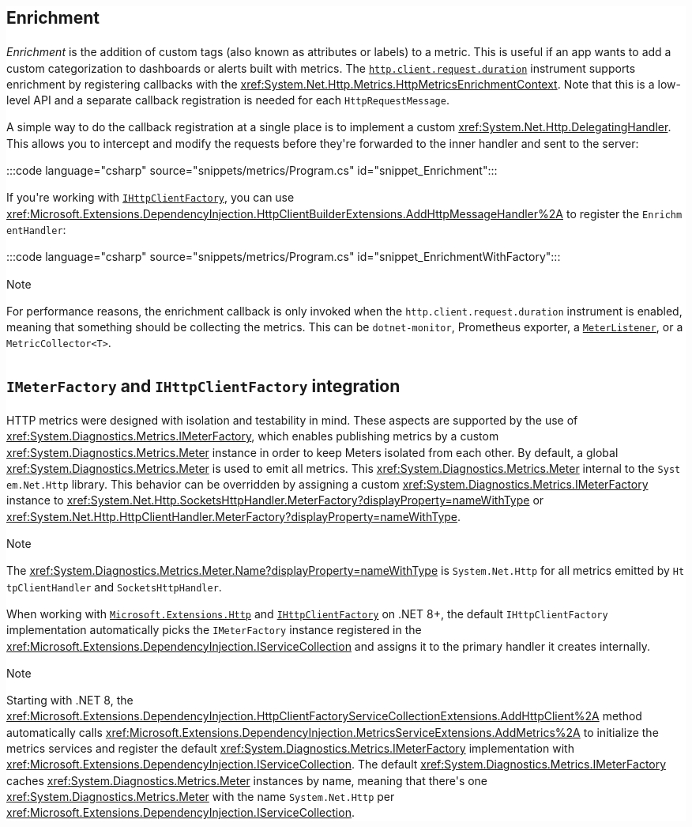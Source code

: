 ## Enrichment

*Enrichment* is the addition of custom tags (also known as attributes or labels) to a metric. This is useful if an app wants to add a custom categorization to dashboards or alerts built with metrics.
The [`http.client.request.duration`](../../../core/diagnostics/built-in-metrics-system-net.md#metric-httpclientrequestduration) instrument supports enrichment by registering callbacks with the <xref:System.Net.Http.Metrics.HttpMetricsEnrichmentContext>.
Note that this is a low-level API and a separate callback registration is needed for each `HttpRequestMessage`.

A simple way to do the callback registration at a single place is to implement a custom <xref:System.Net.Http.DelegatingHandler>.
This allows you to intercept and modify the requests before they're forwarded to the inner handler and sent to the server:

:::code language="csharp" source="snippets/metrics/Program.cs" id="snippet_Enrichment":::

If you're working with [`IHttpClientFactory`](../../../core/extensions/httpclient-factory.md), you can use <xref:Microsoft.Extensions.DependencyInjection.HttpClientBuilderExtensions.AddHttpMessageHandler%2A> to register the `EnrichmentHandler`:

:::code language="csharp" source="snippets/metrics/Program.cs" id="snippet_EnrichmentWithFactory":::

> [!NOTE]
> For performance reasons, the enrichment callback is only invoked when the `http.client.request.duration` instrument is enabled, meaning that something should be collecting the metrics.
> This can be `dotnet-monitor`, Prometheus exporter, a [`MeterListener`](../../../core/diagnostics/metrics-collection.md#create-a-custom-collection-tool-using-the-net-meterlistener-api), or a `MetricCollector<T>`.

## `IMeterFactory` and `IHttpClientFactory` integration

HTTP metrics were designed with isolation and testability in mind. These aspects are supported by the use of <xref:System.Diagnostics.Metrics.IMeterFactory>, which enables publishing metrics by a custom <xref:System.Diagnostics.Metrics.Meter> instance in order to keep Meters isolated from each other.
By default, a global <xref:System.Diagnostics.Metrics.Meter> is used to emit all metrics. This <xref:System.Diagnostics.Metrics.Meter> internal to the `System.Net.Http` library. This behavior can be overridden by assigning a custom <xref:System.Diagnostics.Metrics.IMeterFactory> instance to <xref:System.Net.Http.SocketsHttpHandler.MeterFactory?displayProperty=nameWithType> or <xref:System.Net.Http.HttpClientHandler.MeterFactory?displayProperty=nameWithType>.

> [!NOTE]
> The <xref:System.Diagnostics.Metrics.Meter.Name?displayProperty=nameWithType> is `System.Net.Http` for all metrics emitted by `HttpClientHandler` and `SocketsHttpHandler`.

When working with [`Microsoft.Extensions.Http`](https://www.nuget.org/packages/microsoft.extensions.http) and [`IHttpClientFactory`](../../../core/extensions/httpclient-factory.md) on .NET 8+, the default `IHttpClientFactory` implementation automatically picks the `IMeterFactory` instance registered in the <xref:Microsoft.Extensions.DependencyInjection.IServiceCollection> and assigns it to the primary handler it creates internally.

> [!NOTE]
> Starting with .NET 8, the <xref:Microsoft.Extensions.DependencyInjection.HttpClientFactoryServiceCollectionExtensions.AddHttpClient%2A> method automatically calls <xref:Microsoft.Extensions.DependencyInjection.MetricsServiceExtensions.AddMetrics%2A> to initialize the metrics services and register the default <xref:System.Diagnostics.Metrics.IMeterFactory> implementation with <xref:Microsoft.Extensions.DependencyInjection.IServiceCollection>. The default <xref:System.Diagnostics.Metrics.IMeterFactory> caches <xref:System.Diagnostics.Metrics.Meter> instances by name, meaning that there's one <xref:System.Diagnostics.Metrics.Meter> with the name `System.Net.Http` per <xref:Microsoft.Extensions.DependencyInjection.IServiceCollection>.
